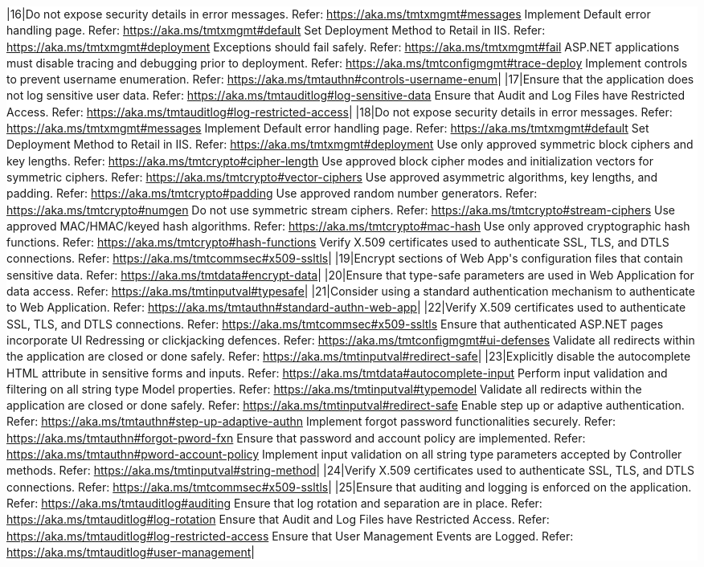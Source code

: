 |16|Do not expose security details in error messages. Refer: <a href="https://aka.ms/tmtxmgmt#messages">https://aka.ms/tmtxmgmt#messages</a> Implement Default error handling page. Refer: <a href="https://aka.ms/tmtxmgmt#default">https://aka.ms/tmtxmgmt#default</a> Set Deployment Method to Retail in IIS. Refer: <a href="https://aka.ms/tmtxmgmt#deployment">https://aka.ms/tmtxmgmt#deployment</a> Exceptions should fail safely. Refer: <a href="https://aka.ms/tmtxmgmt#fail">https://aka.ms/tmtxmgmt#fail</a> ASP.NET applications must disable tracing and debugging prior to deployment. Refer: <a href="https://aka.ms/tmtconfigmgmt#trace-deploy">https://aka.ms/tmtconfigmgmt#trace-deploy</a> Implement controls to prevent username enumeration. Refer: <a href="https://aka.ms/tmtauthn#controls-username-enum">https://aka.ms/tmtauthn#controls-username-enum</a>|
|17|Ensure that the application does not log sensitive user data. Refer: <a href="https://aka.ms/tmtauditlog#log-sensitive-data">https://aka.ms/tmtauditlog#log-sensitive-data</a> Ensure that Audit and Log Files have Restricted Access. Refer: <a href="https://aka.ms/tmtauditlog#log-restricted-access">https://aka.ms/tmtauditlog#log-restricted-access</a>|
|18|Do not expose security details in error messages. Refer: <a href="https://aka.ms/tmtxmgmt#messages">https://aka.ms/tmtxmgmt#messages</a> Implement Default error handling page. Refer: <a href="https://aka.ms/tmtxmgmt#default">https://aka.ms/tmtxmgmt#default</a> Set Deployment Method to Retail in IIS. Refer: <a href="https://aka.ms/tmtxmgmt#deployment">https://aka.ms/tmtxmgmt#deployment</a> Use only approved symmetric block ciphers and key lengths. Refer: <a href="https://aka.ms/tmtcrypto#cipher-length">https://aka.ms/tmtcrypto#cipher-length</a> Use approved block cipher modes and initialization vectors for symmetric ciphers. Refer: <a href="https://aka.ms/tmtcrypto#vector-ciphers">https://aka.ms/tmtcrypto#vector-ciphers</a> Use approved asymmetric algorithms, key lengths, and padding. Refer: <a href="https://aka.ms/tmtcrypto#padding">https://aka.ms/tmtcrypto#padding</a> Use approved random number generators. Refer: <a href="https://aka.ms/tmtcrypto#numgen">https://aka.ms/tmtcrypto#numgen</a> Do not use symmetric stream ciphers. Refer: <a href="https://aka.ms/tmtcrypto#stream-ciphers">https://aka.ms/tmtcrypto#stream-ciphers</a> Use approved MAC/HMAC/keyed hash algorithms. Refer: <a href="https://aka.ms/tmtcrypto#mac-hash">https://aka.ms/tmtcrypto#mac-hash</a> Use only approved cryptographic hash functions. Refer: <a href="https://aka.ms/tmtcrypto#hash-functions">https://aka.ms/tmtcrypto#hash-functions</a> Verify X.509 certificates used to authenticate SSL, TLS, and DTLS connections. Refer: <a href="https://aka.ms/tmtcommsec#x509-ssltls">https://aka.ms/tmtcommsec#x509-ssltls</a>|
|19|Encrypt sections of Web App's configuration files that contain sensitive data. Refer: <a href="https://aka.ms/tmtdata#encrypt-data">https://aka.ms/tmtdata#encrypt-data</a>|
|20|Ensure that type-safe parameters are used in Web Application for data access. Refer: <a href="https://aka.ms/tmtinputval#typesafe">https://aka.ms/tmtinputval#typesafe</a>|
|21|Consider using a standard authentication mechanism to authenticate to Web Application. Refer: <a href="https://aka.ms/tmtauthn#standard-authn-web-app">https://aka.ms/tmtauthn#standard-authn-web-app</a>|
|22|Verify X.509 certificates used to authenticate SSL, TLS, and DTLS connections. Refer: <a href="https://aka.ms/tmtcommsec#x509-ssltls">https://aka.ms/tmtcommsec#x509-ssltls</a> Ensure that authenticated ASP.NET pages incorporate UI Redressing or clickjacking defences. Refer: <a href="https://aka.ms/tmtconfigmgmt#ui-defenses">https://aka.ms/tmtconfigmgmt#ui-defenses</a> Validate all redirects within the application are closed or done safely. Refer: <a href="https://aka.ms/tmtinputval#redirect-safe">https://aka.ms/tmtinputval#redirect-safe</a>|
|23|Explicitly disable the autocomplete HTML attribute in sensitive forms and inputs. Refer: <a href="https://aka.ms/tmtdata#autocomplete-input">https://aka.ms/tmtdata#autocomplete-input</a> Perform input validation and filtering on all string type Model properties. Refer: <a href="https://aka.ms/tmtinputval#typemodel">https://aka.ms/tmtinputval#typemodel</a> Validate all redirects within the application are closed or done safely. Refer: <a href="https://aka.ms/tmtinputval#redirect-safe">https://aka.ms/tmtinputval#redirect-safe</a> Enable step up or adaptive authentication. Refer: <a href="https://aka.ms/tmtauthn#step-up-adaptive-authn">https://aka.ms/tmtauthn#step-up-adaptive-authn</a> Implement forgot password functionalities securely. Refer: <a href="https://aka.ms/tmtauthn#forgot-pword-fxn">https://aka.ms/tmtauthn#forgot-pword-fxn</a> Ensure that password and account policy are implemented. Refer: <a href="https://aka.ms/tmtauthn#pword-account-policy">https://aka.ms/tmtauthn#pword-account-policy</a> Implement input validation on all string type parameters accepted by Controller methods. Refer: <a href="https://aka.ms/tmtinputval#string-method">https://aka.ms/tmtinputval#string-method</a>|
|24|Verify X.509 certificates used to authenticate SSL, TLS, and DTLS connections. Refer: <a href="https://aka.ms/tmtcommsec#x509-ssltls">https://aka.ms/tmtcommsec#x509-ssltls</a>|
|25|Ensure that auditing and logging is enforced on the application. Refer: <a href="https://aka.ms/tmtauditlog#auditing">https://aka.ms/tmtauditlog#auditing</a> Ensure that log rotation and separation are in place. Refer: <a href="https://aka.ms/tmtauditlog#log-rotation">https://aka.ms/tmtauditlog#log-rotation</a> Ensure that Audit and Log Files have Restricted Access. Refer: <a href="https://aka.ms/tmtauditlog#log-restricted-access">https://aka.ms/tmtauditlog#log-restricted-access</a> Ensure that User Management Events are Logged. Refer: <a href="https://aka.ms/tmtauditlog#user-management">https://aka.ms/tmtauditlog#user-management</a>|